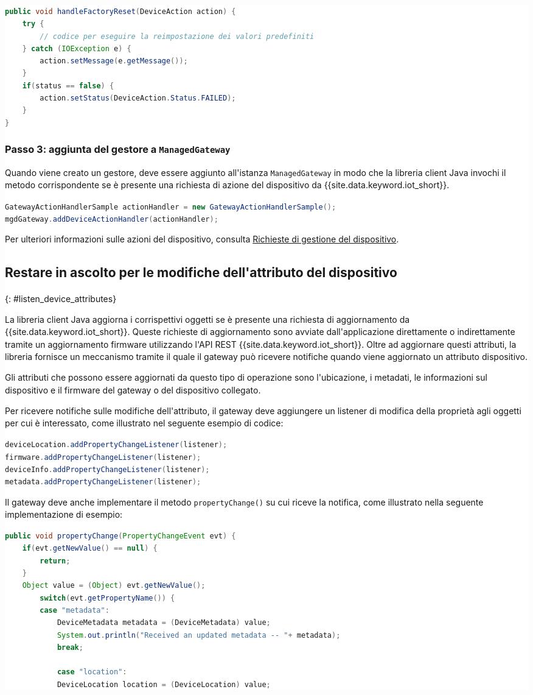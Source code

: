 ```java
public void handleFactoryReset(DeviceAction action) {
	try {
		// codice per eseguire la reimpostazione dei valori predefiniti
    } catch (IOException e) {
		action.setMessage(e.getMessage());
    }
    if(status == false) {
		action.setStatus(DeviceAction.Status.FAILED);
    }
}
```

### Passo 3: aggiunta del gestore a `ManagedGateway`

Quando viene creato un gestore, deve essere aggiunto all'istanza `ManagedGateway` in modo che la libreria client Java invochi il metodo corrispondente se è presente una richiesta di azione del dispositivo da {{site.data.keyword.iot_short}}. 

```java
GatewayActionHandlerSample actionHandler = new GatewayActionHandlerSample();
mgdGateway.addDeviceActionHandler(actionHandler);
```

Per ulteriori informazioni sulle azioni del dispositivo, consulta [Richieste di gestione del dispositivo](../../devices/device_mgmt/requests.html#/device-actions-reboot#device-actions-reboot).

## Restare in ascolto per le modifiche dell'attributo del dispositivo 
{: #listen_device_attributes}

La libreria client Java aggiorna i corrispettivi oggetti se è presente una richiesta di aggiornamento da {{site.data.keyword.iot_short}}. Queste richieste di aggiornamento sono avviate dall'applicazione direttamente o indirettamente tramite un aggiornamento firmware utilizzando l'API REST {{site.data.keyword.iot_short}}. Oltre ad aggiornare questi attributi, la libreria fornisce un meccanismo tramite il quale il gateway può ricevere notifiche quando viene aggiornato un attributo dispositivo. 

Gli attributi che possono essere aggiornati da questo tipo di operazione sono l'ubicazione, i metadati, le informazioni sul dispositivo e il firmware del gateway o del dispositivo collegato.

Per ricevere notifiche sulle modifiche dell'attributo, il gateway deve aggiungere un listener di modifica della proprietà agli oggetti per cui è interessato, come illustrato nel seguente esempio di codice:

```java
deviceLocation.addPropertyChangeListener(listener);
firmware.addPropertyChangeListener(listener);
deviceInfo.addPropertyChangeListener(listener);
metadata.addPropertyChangeListener(listener);
```

Il gateway deve anche implementare il metodo `propertyChange()` su cui riceve la notifica, come illustrato nella seguente implementazione di esempio:

```java
public void propertyChange(PropertyChangeEvent evt) {
	if(evt.getNewValue() == null) {
		return;
	}
	Object value = (Object) evt.getNewValue();
		switch(evt.getPropertyName()) {
		case "metadata":
            DeviceMetadata metadata = (DeviceMetadata) value;
            System.out.println("Received an updated metadata -- "+ metadata);
            break;

			case "location":
            DeviceLocation location = (DeviceLocation) value;
```